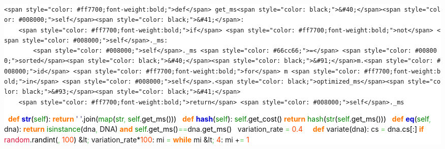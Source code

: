     <span style="color: #ff7700;font-weight:bold;">def</span> get_ms<span style="color: black;">&#40;</span><span style="color: #008000;">self</span><span style="color: black;">&#41;</span>:
        <span style="color: #ff7700;font-weight:bold;">if</span> <span style="color: #ff7700;font-weight:bold;">not</span> <span style="color: #008000;">self</span>._ms:
            <span style="color: #008000;">self</span>._ms <span style="color: #66cc66;">=</span> <span style="color: #008000;">sorted</span><span style="color: black;">&#40;</span><span style="color: black;">&#91;</span>m.<span style="color: #008000;">id</span> <span style="color: #ff7700;font-weight:bold;">for</span> m <span style="color: #ff7700;font-weight:bold;">in</span> <span style="color: #008000;">self</span>.<span style="color: black;">optimized_ms</span><span style="color: black;">&#93;</span><span style="color: black;">&#41;</span>
        <span style="color: #ff7700;font-weight:bold;">return</span> <span style="color: #008000;">self</span>._ms
&nbsp;
    <span style="color: #ff7700;font-weight:bold;">def</span> <span style="color: #0000cd;">__str__</span><span style="color: black;">&#40;</span><span style="color: #008000;">self</span><span style="color: black;">&#41;</span>:
        <span style="color: #ff7700;font-weight:bold;">return</span> <span style="color: #483d8b;">' '</span>.<span style="color: black;">join</span><span style="color: black;">&#40;</span><span style="color: #008000;">map</span><span style="color: black;">&#40;</span><span style="color: #008000;">str</span><span style="color: #66cc66;">,</span> <span style="color: #008000;">self</span>.<span style="color: black;">get_ms</span><span style="color: black;">&#40;</span><span style="color: black;">&#41;</span><span style="color: black;">&#41;</span><span style="color: black;">&#41;</span>
&nbsp;
    <span style="color: #ff7700;font-weight:bold;">def</span> <span style="color: #0000cd;">__hash__</span><span style="color: black;">&#40;</span><span style="color: #008000;">self</span><span style="color: black;">&#41;</span>:
        <span style="color: #008000;">self</span>.<span style="color: black;">get_cost</span><span style="color: black;">&#40;</span><span style="color: black;">&#41;</span>
        <span style="color: #ff7700;font-weight:bold;">return</span> <span style="color: #008000;">hash</span><span style="color: black;">&#40;</span><span style="color: #008000;">str</span><span style="color: black;">&#40;</span><span style="color: #008000;">self</span>.<span style="color: black;">get_ms</span><span style="color: black;">&#40;</span><span style="color: black;">&#41;</span><span style="color: black;">&#41;</span><span style="color: black;">&#41;</span>
&nbsp;
    <span style="color: #ff7700;font-weight:bold;">def</span> <span style="color: #0000cd;">__eq__</span><span style="color: black;">&#40;</span><span style="color: #008000;">self</span><span style="color: #66cc66;">,</span> dna<span style="color: black;">&#41;</span>:
        <span style="color: #ff7700;font-weight:bold;">return</span> <span style="color: #008000;">isinstance</span><span style="color: black;">&#40;</span>dna<span style="color: #66cc66;">,</span> DNA<span style="color: black;">&#41;</span> <span style="color: #ff7700;font-weight:bold;">and</span> <span style="color: #008000;">self</span>.<span style="color: black;">get_ms</span><span style="color: black;">&#40;</span><span style="color: black;">&#41;</span><span style="color: #66cc66;">==</span>dna.<span style="color: black;">get_ms</span><span style="color: black;">&#40;</span><span style="color: black;">&#41;</span>
&nbsp;
variation_rate <span style="color: #66cc66;">=</span> <span style="color: #ff4500;">0.4</span>
&nbsp;
&nbsp;
<span style="color: #ff7700;font-weight:bold;">def</span> variate<span style="color: black;">&#40;</span>dna<span style="color: black;">&#41;</span>:
    cs <span style="color: #66cc66;">=</span> dna.<span style="color: black;">cs</span><span style="color: black;">&#91;</span>:<span style="color: black;">&#93;</span>
    <span style="color: #ff7700;font-weight:bold;">if</span> <span style="color: #dc143c;">random</span>.<span style="color: black;">randint</span><span style="color: black;">&#40;</span><span style="color: #ff4500;"></span><span style="color: #66cc66;">,</span> <span style="color: #ff4500;">100</span><span style="color: black;">&#41;</span> &lt<span style="color: #66cc66;">;</span> variation_rate*<span style="color: #ff4500;">100</span>:
        mi <span style="color: #66cc66;">=</span> <span style="color: #ff4500;"></span>
        <span style="color: #ff7700;font-weight:bold;">while</span> mi &lt<span style="color: #66cc66;">;</span> <span style="color: #ff4500;">4</span>:
            mi +<span style="color: #66cc66;">=</span> <span style="color: #ff4500;">1</span>